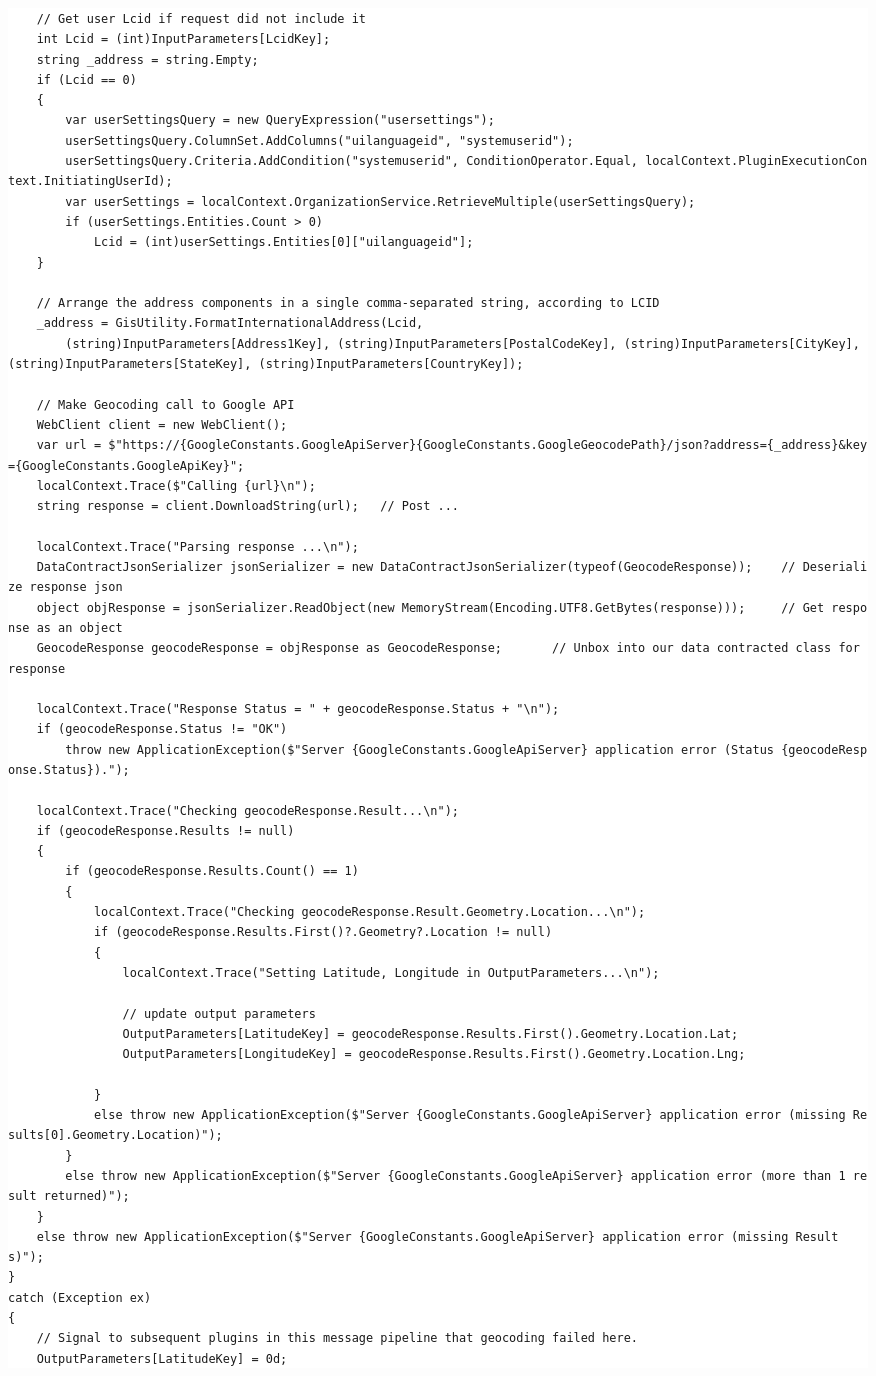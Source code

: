         // Get user Lcid if request did not include it
        int Lcid = (int)InputParameters[LcidKey];
        string _address = string.Empty;
        if (Lcid == 0)
        {
            var userSettingsQuery = new QueryExpression("usersettings");
            userSettingsQuery.ColumnSet.AddColumns("uilanguageid", "systemuserid");
            userSettingsQuery.Criteria.AddCondition("systemuserid", ConditionOperator.Equal, localContext.PluginExecutionContext.InitiatingUserId);
            var userSettings = localContext.OrganizationService.RetrieveMultiple(userSettingsQuery);
            if (userSettings.Entities.Count > 0)
                Lcid = (int)userSettings.Entities[0]["uilanguageid"];
        }

        // Arrange the address components in a single comma-separated string, according to LCID
        _address = GisUtility.FormatInternationalAddress(Lcid,
            (string)InputParameters[Address1Key], (string)InputParameters[PostalCodeKey], (string)InputParameters[CityKey], (string)InputParameters[StateKey], (string)InputParameters[CountryKey]);

        // Make Geocoding call to Google API
        WebClient client = new WebClient();
        var url = $"https://{GoogleConstants.GoogleApiServer}{GoogleConstants.GoogleGeocodePath}/json?address={_address}&key={GoogleConstants.GoogleApiKey}";
        localContext.Trace($"Calling {url}\n");
        string response = client.DownloadString(url);   // Post ...

        localContext.Trace("Parsing response ...\n");
        DataContractJsonSerializer jsonSerializer = new DataContractJsonSerializer(typeof(GeocodeResponse));    // Deserialize response json
        object objResponse = jsonSerializer.ReadObject(new MemoryStream(Encoding.UTF8.GetBytes(response)));     // Get response as an object
        GeocodeResponse geocodeResponse = objResponse as GeocodeResponse;       // Unbox into our data contracted class for response

        localContext.Trace("Response Status = " + geocodeResponse.Status + "\n");
        if (geocodeResponse.Status != "OK")
            throw new ApplicationException($"Server {GoogleConstants.GoogleApiServer} application error (Status {geocodeResponse.Status}).");

        localContext.Trace("Checking geocodeResponse.Result...\n");
        if (geocodeResponse.Results != null)
        {
            if (geocodeResponse.Results.Count() == 1)
            {
                localContext.Trace("Checking geocodeResponse.Result.Geometry.Location...\n");
                if (geocodeResponse.Results.First()?.Geometry?.Location != null)
                {
                    localContext.Trace("Setting Latitude, Longitude in OutputParameters...\n");

                    // update output parameters
                    OutputParameters[LatitudeKey] = geocodeResponse.Results.First().Geometry.Location.Lat;
                    OutputParameters[LongitudeKey] = geocodeResponse.Results.First().Geometry.Location.Lng;

                }
                else throw new ApplicationException($"Server {GoogleConstants.GoogleApiServer} application error (missing Results[0].Geometry.Location)");
            }
            else throw new ApplicationException($"Server {GoogleConstants.GoogleApiServer} application error (more than 1 result returned)");
        }
        else throw new ApplicationException($"Server {GoogleConstants.GoogleApiServer} application error (missing Results)");
    }
    catch (Exception ex)
    {
        // Signal to subsequent plugins in this message pipeline that geocoding failed here.
        OutputParameters[LatitudeKey] = 0d;